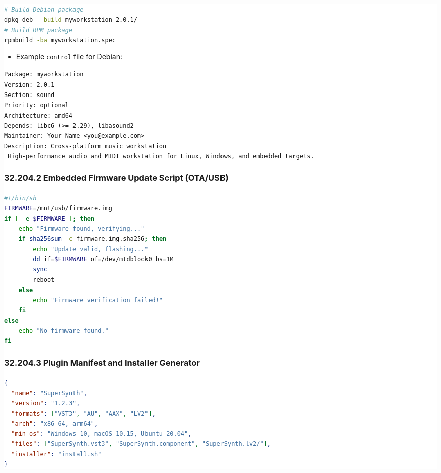 ```sh
# Build Debian package
dpkg-deb --build myworkstation_2.0.1/
# Build RPM package
rpmbuild -ba myworkstation.spec
```
- Example `control` file for Debian:

```
Package: myworkstation
Version: 2.0.1
Section: sound
Priority: optional
Architecture: amd64
Depends: libc6 (>= 2.29), libasound2
Maintainer: Your Name <you@example.com>
Description: Cross-platform music workstation
 High-performance audio and MIDI workstation for Linux, Windows, and embedded targets.
```

### 32.204.2 Embedded Firmware Update Script (OTA/USB)

```sh
#!/bin/sh
FIRMWARE=/mnt/usb/firmware.img
if [ -e $FIRMWARE ]; then
    echo "Firmware found, verifying..."
    if sha256sum -c firmware.img.sha256; then
        echo "Update valid, flashing..."
        dd if=$FIRMWARE of=/dev/mtdblock0 bs=1M
        sync
        reboot
    else
        echo "Firmware verification failed!"
    fi
else
    echo "No firmware found."
fi
```

### 32.204.3 Plugin Manifest and Installer Generator

```json
{
  "name": "SuperSynth",
  "version": "1.2.3",
  "formats": ["VST3", "AU", "AAX", "LV2"],
  "arch": "x86_64, arm64",
  "min_os": "Windows 10, macOS 10.15, Ubuntu 20.04",
  "files": ["SuperSynth.vst3", "SuperSynth.component", "SuperSynth.lv2/"],
  "installer": "install.sh"
}
```
